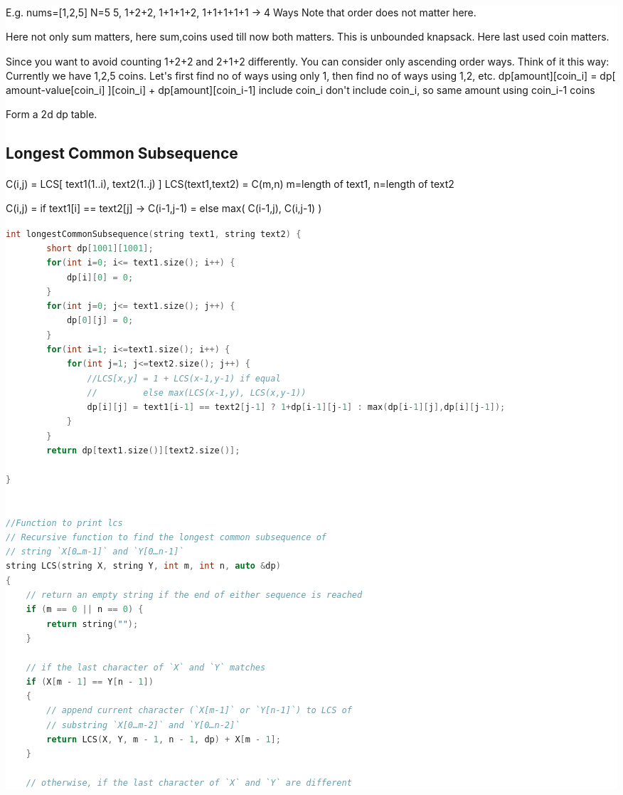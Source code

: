 E.g. nums=[1,2,5] N=5
5, 1+2+2, 1+1+1+2, 1+1+1+1+1 -> 4 Ways
Note that order does not matter here.

Here not only sum matters, here sum,coins used till now both matters. This is unbounded knapsack.
Here last used coin matters. 

Since you want to avoid counting 1+2+2 and 2+1+2 differently. You can consider only ascending order ways.
Think of it this way:
Currently we have 1,2,5 coins. Let's first find no of ways using only 1, then find no of ways using 1,2, etc.
dp[amount][coin_i] = dp[ amount-value[coin_i] ][coin_i] + dp[amount][coin_i-1]
                      include coin_i                       don't include coin_i, so same amount using coin_i-1 coins

Form a 2d dp table.



## Longest Common Subsequence

C(i,j) = LCS[ text1(1..i), text2(1..j) ]
LCS(text1,text2) = C(m,n) m=length of text1, n=length of text2

C(i,j) = if text1[i] == text2[j] -> C(i-1,j-1) 
       = else max( C(i-1,j), C(i,j-1) ) 

```cpp
int longestCommonSubsequence(string text1, string text2) {
        short dp[1001][1001];
        for(int i=0; i<= text1.size(); i++) {
            dp[i][0] = 0;
        }
        for(int j=0; j<= text1.size(); j++) {
            dp[0][j] = 0;
        }
        for(int i=1; i<=text1.size(); i++) {
            for(int j=1; j<=text2.size(); j++) {
                //LCS[x,y] = 1 + LCS(x-1,y-1) if equal
                //         else max(LCS(x-1,y), LCS(x,y-1))
                dp[i][j] = text1[i-1] == text2[j-1] ? 1+dp[i-1][j-1] : max(dp[i-1][j],dp[i][j-1]);
            }
        }
        return dp[text1.size()][text2.size()];

}


//Function to print lcs
// Recursive function to find the longest common subsequence of
// string `X[0…m-1]` and `Y[0…n-1]`
string LCS(string X, string Y, int m, int n, auto &dp)
{
    // return an empty string if the end of either sequence is reached
    if (m == 0 || n == 0) {
        return string("");
    }
 
    // if the last character of `X` and `Y` matches
    if (X[m - 1] == Y[n - 1])
    {
        // append current character (`X[m-1]` or `Y[n-1]`) to LCS of
        // substring `X[0…m-2]` and `Y[0…n-2]`
        return LCS(X, Y, m - 1, n - 1, dp) + X[m - 1];
    }
 
    // otherwise, if the last character of `X` and `Y` are different
```